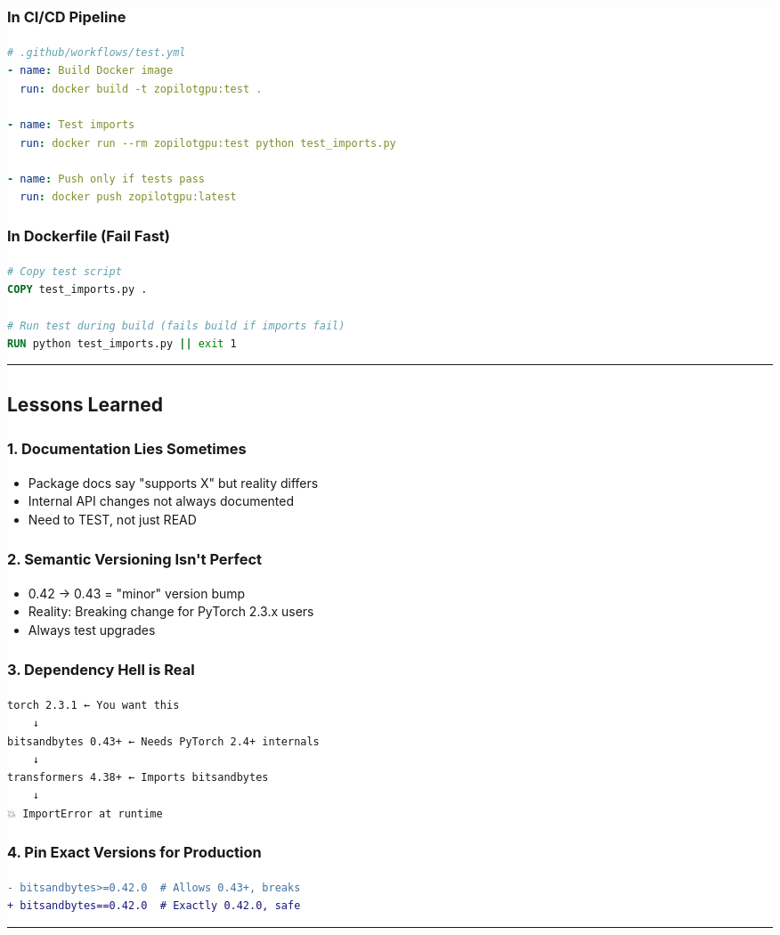 ### In CI/CD Pipeline
```yaml
# .github/workflows/test.yml
- name: Build Docker image
  run: docker build -t zopilotgpu:test .

- name: Test imports
  run: docker run --rm zopilotgpu:test python test_imports.py

- name: Push only if tests pass
  run: docker push zopilotgpu:latest
```

### In Dockerfile (Fail Fast)
```dockerfile
# Copy test script
COPY test_imports.py .

# Run test during build (fails build if imports fail)
RUN python test_imports.py || exit 1
```

---

## Lessons Learned

### 1. Documentation Lies Sometimes
- Package docs say "supports X" but reality differs
- Internal API changes not always documented
- Need to TEST, not just READ

### 2. Semantic Versioning Isn't Perfect
- 0.42 → 0.43 = "minor" version bump
- Reality: Breaking change for PyTorch 2.3.x users
- Always test upgrades

### 3. Dependency Hell is Real
```
torch 2.3.1 ← You want this
    ↓
bitsandbytes 0.43+ ← Needs PyTorch 2.4+ internals
    ↓
transformers 4.38+ ← Imports bitsandbytes
    ↓
💥 ImportError at runtime
```

### 4. Pin Exact Versions for Production
```diff
- bitsandbytes>=0.42.0  # Allows 0.43+, breaks
+ bitsandbytes==0.42.0  # Exactly 0.42.0, safe
```

---